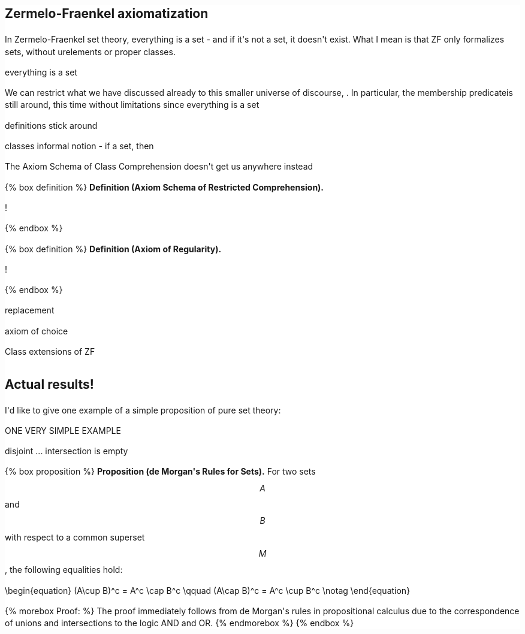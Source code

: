 ## Zermelo-Fraenkel axiomatization

In Zermelo-Fraenkel set theory, everything is a set - and if it's not a set, it doesn't exist. What I mean is that ZF only formalizes sets, without urelements or proper classes.

everything is a set

We can restrict what we have discussed already to this smaller universe of discourse,  . In particular, the membership predicateis still around, this time without limitations since everything is a set

definitions stick around

classes informal notion - if a set, then 

The Axiom Schema of Class Comprehension doesn't get us anywhere   instead

{% box definition %}
**Definition (Axiom Schema of Restricted Comprehension).**

!

{% endbox %}
 

{% box definition %}
**Definition (Axiom of Regularity).**

!

{% endbox %}

replacement


axiom of choice

Class extensions of ZF

## Actual results!

I'd like to give one example of a simple proposition of pure set theory:

ONE VERY SIMPLE EXAMPLE

disjoint ... intersection is empty

{% box proposition %}
**Proposition (de Morgan's Rules for Sets).** For two sets $$A$$ and $$B$$ with respect to a common superset $$M$$, the following equalities hold:

\begin{equation}
(A\cup B)^c = A^c \cap B^c \qquad (A\cap B)^c = A^c \cup B^c \notag
\end{equation}

{% morebox Proof: %}
The proof immediately follows from de Morgan's rules in propositional calculus due to the correspondence of unions and intersections to the logic AND and OR.
{% endmorebox %}
{% endbox %}
